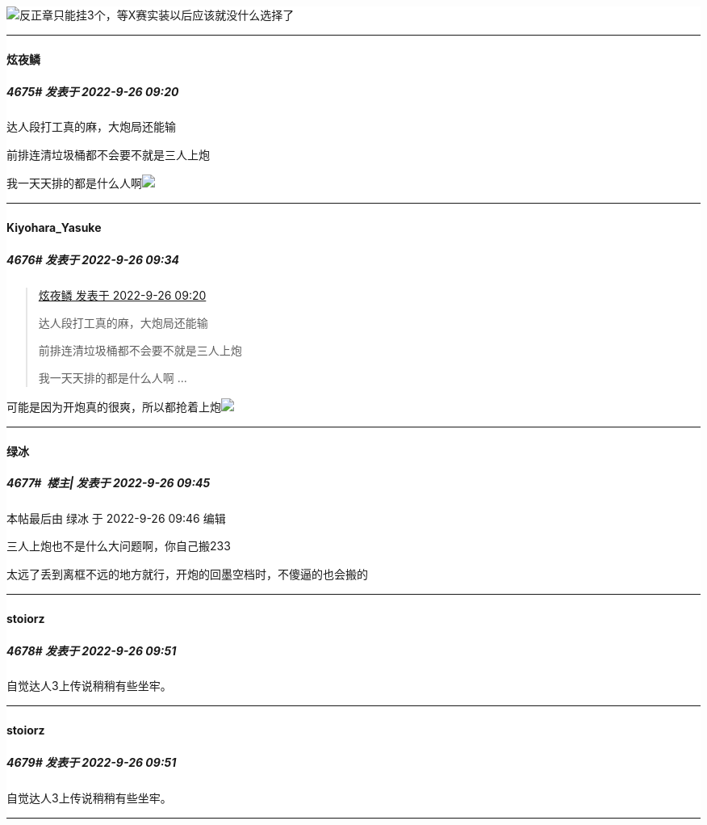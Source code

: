 <img src="https://static.saraba1st.com/image/smiley/face2017/067.png" referrerpolicy="no-referrer">反正章只能挂3个，等X赛实装以后应该就没什么选择了

*****

####  炫夜鳞  
##### 4675#       发表于 2022-9-26 09:20

达人段打工真的麻，大炮局还能输

前排连清垃圾桶都不会要不就是三人上炮

我一天天排的都是什么人啊<img src="https://static.saraba1st.com/image/smiley/face2017/152.png" referrerpolicy="no-referrer">

*****

####  Kiyohara_Yasuke  
##### 4676#       发表于 2022-9-26 09:34

<blockquote><a href="httphttps://bbs.saraba1st.com/2b/forum.php?mod=redirect&amp;goto=findpost&amp;pid=57651638&amp;ptid=1988290" target="_blank">炫夜鳞 发表于 2022-9-26 09:20</a>

达人段打工真的麻，大炮局还能输

前排连清垃圾桶都不会要不就是三人上炮

我一天天排的都是什么人啊 ...</blockquote>
可能是因为开炮真的很爽，所以都抢着上炮<img src="https://static.saraba1st.com/image/smiley/face2017/067.png" referrerpolicy="no-referrer">

*****

####  绿冰  
##### 4677#         楼主| 发表于 2022-9-26 09:45

 本帖最后由 绿冰 于 2022-9-26 09:46 编辑 

三人上炮也不是什么大问题啊，你自己搬233

太远了丢到离框不远的地方就行，开炮的回墨空档时，不傻逼的也会搬的

*****

####  stoiorz  
##### 4678#       发表于 2022-9-26 09:51

自觉达人3上传说稍稍有些坐牢。

*****

####  stoiorz  
##### 4679#       发表于 2022-9-26 09:51

自觉达人3上传说稍稍有些坐牢。

*****
